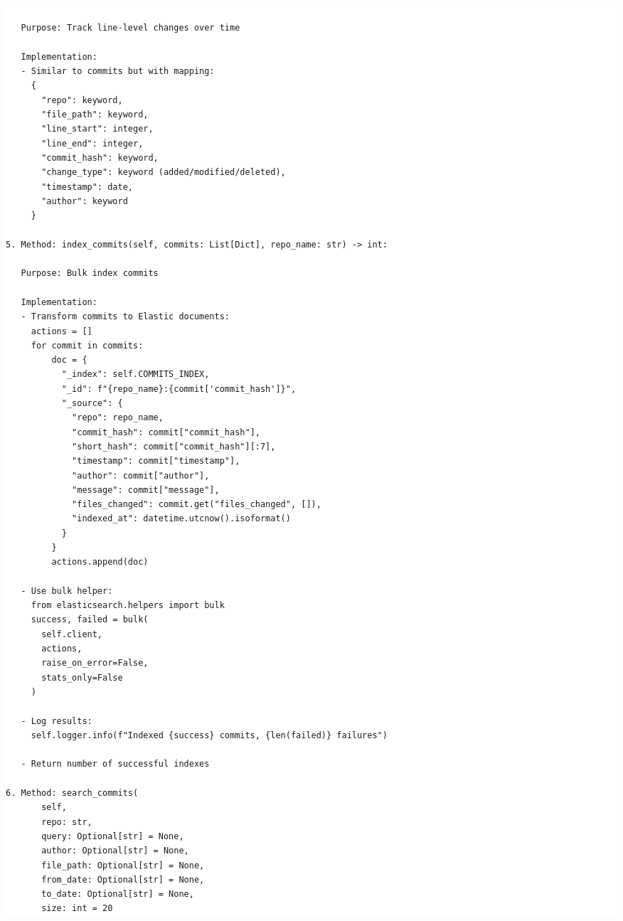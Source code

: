 ```
   
   Purpose: Track line-level changes over time
   
   Implementation:
   - Similar to commits but with mapping:
     {
       "repo": keyword,
       "file_path": keyword,
       "line_start": integer,
       "line_end": integer,
       "commit_hash": keyword,
       "change_type": keyword (added/modified/deleted),
       "timestamp": date,
       "author": keyword
     }

5. Method: index_commits(self, commits: List[Dict], repo_name: str) -> int:
   
   Purpose: Bulk index commits
   
   Implementation:
   - Transform commits to Elastic documents:
     actions = []
     for commit in commits:
         doc = {
           "_index": self.COMMITS_INDEX,
           "_id": f"{repo_name}:{commit['commit_hash']}",
           "_source": {
             "repo": repo_name,
             "commit_hash": commit["commit_hash"],
             "short_hash": commit["commit_hash"][:7],
             "timestamp": commit["timestamp"],
             "author": commit["author"],
             "message": commit["message"],
             "files_changed": commit.get("files_changed", []),
             "indexed_at": datetime.utcnow().isoformat()
           }
         }
         actions.append(doc)
   
   - Use bulk helper:
     from elasticsearch.helpers import bulk
     success, failed = bulk(
       self.client,
       actions,
       raise_on_error=False,
       stats_only=False
     )
   
   - Log results:
     self.logger.info(f"Indexed {success} commits, {len(failed)} failures")
   
   - Return number of successful indexes

6. Method: search_commits(
       self,
       repo: str,
       query: Optional[str] = None,
       author: Optional[str] = None,
       file_path: Optional[str] = None,
       from_date: Optional[str] = None,
       to_date: Optional[str] = None,
       size: int = 20
```